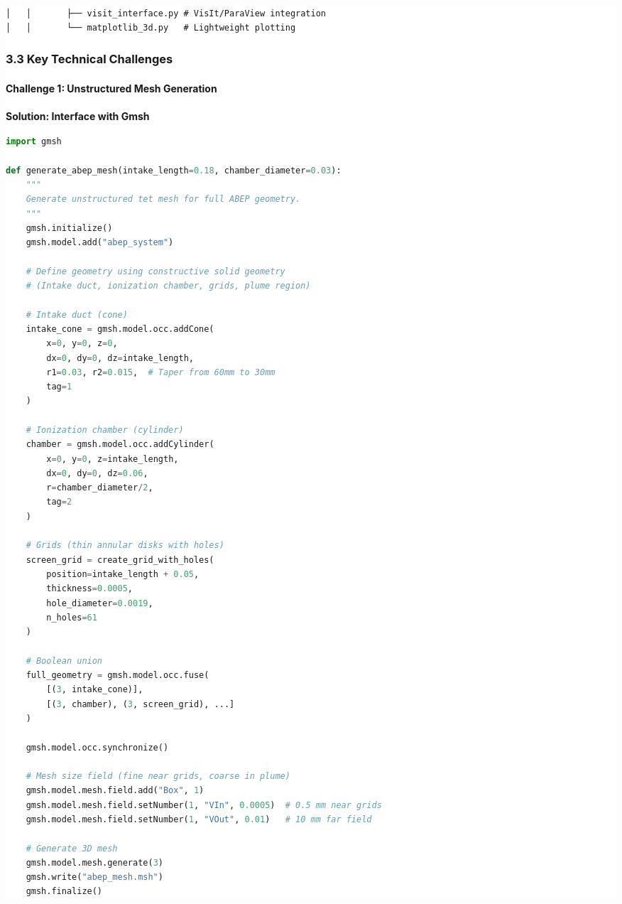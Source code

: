 ```
│   │       ├── visit_interface.py # VisIt/ParaView integration
│   │       └── matplotlib_3d.py   # Lightweight plotting
```

### 3.3 Key Technical Challenges

#### Challenge 1: Unstructured Mesh Generation

**Solution: Interface with Gmsh**
```python
import gmsh

def generate_abep_mesh(intake_length=0.18, chamber_diameter=0.03):
    """
    Generate unstructured tet mesh for full ABEP geometry.
    """
    gmsh.initialize()
    gmsh.model.add("abep_system")
    
    # Define geometry using constructive solid geometry
    # (Intake duct, ionization chamber, grids, plume region)
    
    # Intake duct (cone)
    intake_cone = gmsh.model.occ.addCone(
        x=0, y=0, z=0,
        dx=0, dy=0, dz=intake_length,
        r1=0.03, r2=0.015,  # Taper from 60mm to 30mm
        tag=1
    )
    
    # Ionization chamber (cylinder)
    chamber = gmsh.model.occ.addCylinder(
        x=0, y=0, z=intake_length,
        dx=0, dy=0, dz=0.06,
        r=chamber_diameter/2,
        tag=2
    )
    
    # Grids (thin annular disks with holes)
    screen_grid = create_grid_with_holes(
        position=intake_length + 0.05,
        thickness=0.0005,
        hole_diameter=0.0019,
        n_holes=61
    )
    
    # Boolean union
    full_geometry = gmsh.model.occ.fuse(
        [(3, intake_cone)],
        [(3, chamber), (3, screen_grid), ...]
    )
    
    gmsh.model.occ.synchronize()
    
    # Mesh size field (fine near grids, coarse in plume)
    gmsh.model.mesh.field.add("Box", 1)
    gmsh.model.mesh.field.setNumber(1, "VIn", 0.0005)  # 0.5 mm near grids
    gmsh.model.mesh.field.setNumber(1, "VOut", 0.01)   # 10 mm far field
    
    # Generate 3D mesh
    gmsh.model.mesh.generate(3)
    gmsh.write("abep_mesh.msh")
    gmsh.finalize()
```